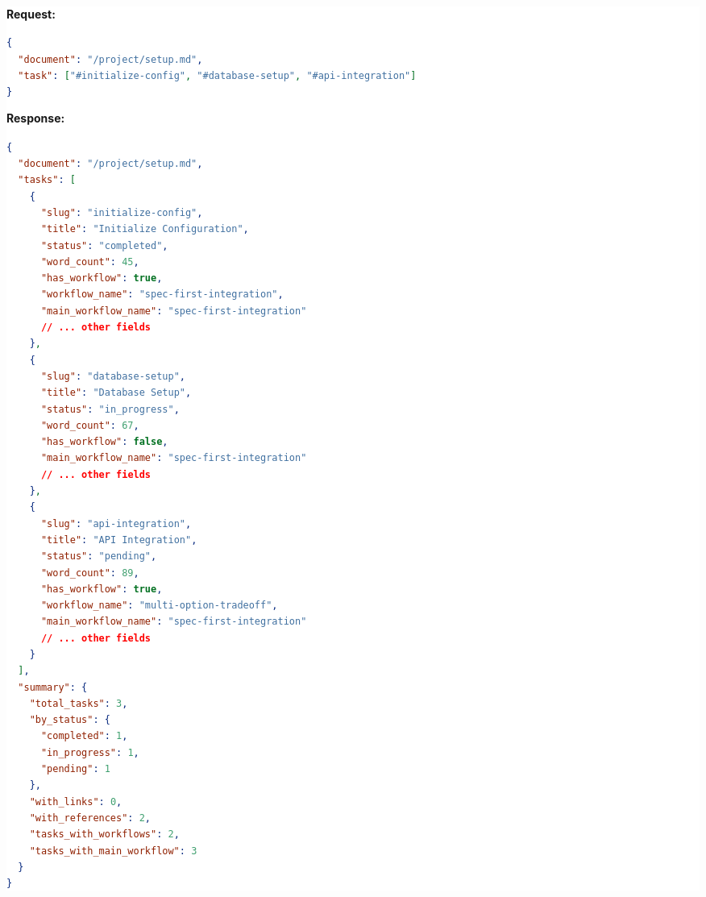 **Request:**
```json
{
  "document": "/project/setup.md",
  "task": ["#initialize-config", "#database-setup", "#api-integration"]
}
```

**Response:**
```json
{
  "document": "/project/setup.md",
  "tasks": [
    {
      "slug": "initialize-config",
      "title": "Initialize Configuration",
      "status": "completed",
      "word_count": 45,
      "has_workflow": true,
      "workflow_name": "spec-first-integration",
      "main_workflow_name": "spec-first-integration"
      // ... other fields
    },
    {
      "slug": "database-setup",
      "title": "Database Setup",
      "status": "in_progress",
      "word_count": 67,
      "has_workflow": false,
      "main_workflow_name": "spec-first-integration"
      // ... other fields
    },
    {
      "slug": "api-integration",
      "title": "API Integration",
      "status": "pending",
      "word_count": 89,
      "has_workflow": true,
      "workflow_name": "multi-option-tradeoff",
      "main_workflow_name": "spec-first-integration"
      // ... other fields
    }
  ],
  "summary": {
    "total_tasks": 3,
    "by_status": {
      "completed": 1,
      "in_progress": 1,
      "pending": 1
    },
    "with_links": 0,
    "with_references": 2,
    "tasks_with_workflows": 2,
    "tasks_with_main_workflow": 3
  }
}
```
